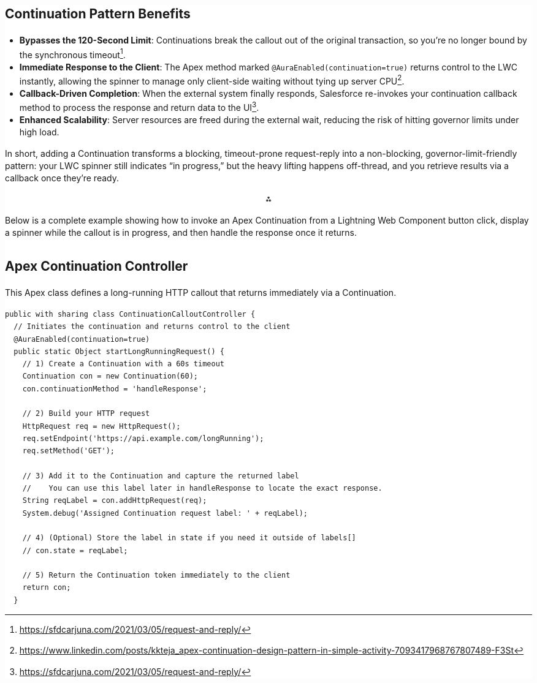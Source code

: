 
## Continuation Pattern Benefits

- **Bypasses the 120-Second Limit**: Continuations break the callout out of the original transaction, so you’re no longer bound by the synchronous timeout[^1].
- **Immediate Response to the Client**: The Apex method marked `@AuraEnabled(continuation=true)` returns control to the LWC instantly, allowing the spinner to manage only client-side waiting without tying up server CPU[^4].
- **Callback-Driven Completion**: When the external system finally responds, Salesforce re-invokes your continuation callback method to process the response and return data to the UI[^2].
- **Enhanced Scalability**: Server resources are freed during the external wait, reducing the risk of hitting governor limits under high load.

In short, adding a Continuation transforms a blocking, timeout-prone request-reply into a non-blocking, governor-limit-friendly pattern: your LWC spinner still indicates “in progress,” but the heavy lifting happens off-thread, and you retrieve results via a callback once they’re ready.

<div style="text-align: center">⁂</div>

[^1]: https://sfdcarjuna.com/2021/03/05/request-and-reply/

[^2]: https://sfdcarjuna.com/2021/03/05/request-and-reply/

[^3]: https://developer.salesforce.com/blogs/2020/05/apex-continuations-implementation-and-testing-in-aura-lwc

[^4]: https://www.linkedin.com/posts/kkteja_apex-continuation-design-pattern-in-simple-activity-7093417968767807489-F3St

[^5]: https://www.salesforcechacha.com/p/patience-is-a-virtue

[^6]: https://www.grazitti.com/blog/decoding-salesforce-integration-patterns-and-best-practices-for-better-efficiency/

[^7]: https://salesforce.stackexchange.com/questions/251414/lightning-continuation-callout-pattern-does-not-respect-user-permissions

[^8]: https://www.sfdcstop.com/2020/12/salesforce-lwc-tutorial-part-7-wrapping.html

[^9]: https://developer.salesforce.com/docs/atlas.en-us.integration_patterns_and_practices.meta/integration_patterns_and_practices/integ_pat_remote_process_invocation_state.htm

[^10]: https://www.mstsolutions.com/technical/long-running-callouts-in-salesforce/

[^11]: https://stackoverflow.com/questions/66138107/showing-customer-spinner-for-5-seconds-after-which-show-content

[^12]: https://developer.salesforce.com/docs/atlas.en-us.apexcode.meta/apexcode/apex_continuation_overview.htm

[^13]: https://salesforce.stackexchange.com/questions/tagged/continuation

[^14]: https://salesforcefaqs.com/make-rest-api-callout-using-lightning-web-component-in-salesforce/

[^15]: https://developer.salesforce.com/docs/platform/lwc/guide/apex-continuations.html

[^16]: https://salesforce.stackexchange.com/questions/207162/parallel-callouts-in-apex

[^17]: https://developer.salesforce.com/docs/atlas.en-us.apexref.meta/apexref/apex_class_System_Continuation.htm

[^18]: https://help.salesforce.com/s/articleView?id=release-notes.rn_lc_continuations.htm\&language=sv\&release=220\&type=5

[^19]: https://developer.salesforce.com/docs/atlas.en-us.lightning.meta/lightning/apex_continuations.htm

[^20]: https://stackoverflow.com/questions/61332655/showing-a-loading-indicator-while-calling-apex-in-salesforce-lwc

[^21]: https://trailhead.salesforce.com/trailblazer-community/feed/0D54V00007T499cSAB

[^22]: https://www.linkedin.com/pulse/understanding-javascript-promises-asynchronous-lwc-vaishnav-2mv5f


Below is a complete example showing how to invoke an Apex Continuation from a Lightning Web Component button click, display a spinner while the callout is in progress, and then handle the response once it returns.

## Apex Continuation Controller

This Apex class defines a long-running HTTP callout that returns immediately via a Continuation.

```apex
public with sharing class ContinuationCalloutController {
  // Initiates the continuation and returns control to the client
  @AuraEnabled(continuation=true)
  public static Object startLongRunningRequest() {
    // 1) Create a Continuation with a 60s timeout
    Continuation con = new Continuation(60);
    con.continuationMethod = 'handleResponse';

    // 2) Build your HTTP request
    HttpRequest req = new HttpRequest();
    req.setEndpoint('https://api.example.com/longRunning');
    req.setMethod('GET');

    // 3) Add it to the Continuation and capture the returned label
    //    You can use this label later in handleResponse to locate the exact response.
    String reqLabel = con.addHttpRequest(req);
    System.debug('Assigned Continuation request label: ' + reqLabel);

    // 4) (Optional) Store the label in state if you need it outside of labels[]
    // con.state = reqLabel;

    // 5) Return the Continuation token immediately to the client
    return con;
  }
```

[^1]: https://help.salesforce.com/s/articleView?id=sf.os_spinner_lightning_web_component_readme.htm\&language=en_US\&type=5
[^2]: https://developer.salesforce.com/blogs/2020/05/apex-continuations-implementation-and-testing-in-aura-lwc
[^3]: https://trailhead.salesforce.com/trailblazer-community/feed/0D54V00007T4RdoSAF
[^4]: https://developer.salesforce.com/docs/platform/lwc/guide/apex-continuations-component-example.html
[^5]: https://www.sfdcpoint.com/salesforce/lightning-spinner-in-lwc-lightning-web-component/
[^6]: https://salesforce.stackexchange.com/questions/425821/in-lwc-how-to-put-up-spinner-while-long-running-apex-method-runs
[^7]: https://developer.salesforce.com/docs/atlas.en-us.apexcode.meta/apexcode/apex_continuation_overview.htm
[^8]: https://www.lightningdesignsystem.com/2e1ef8501/p/7733f8-buttons
[^9]: https://developer.salesforce.com/docs/atlas.en-us.lightning.meta/lightning/apex_continuations.htm
[^10]: https://www.salesforcechacha.com/p/patience-is-a-virtue
[^11]: https://help.salesforce.com/s/articleView?id=sf.os_make_a_long_running_remote_call_using_vlocitycontinuationintegration.htm\&language=fr\&type=5
[^12]: https://stackoverflow.com/questions/61332655/showing-a-loading-indicator-while-calling-apex-in-salesforce-lwc
[^13]: https://salesforce.stackexchange.com/questions/220084/apex-continuation-response-method
[^14]: https://www.jitendrazaa.com/blog/salesforce/limitless-chaining-of-continuation-object-in-salesforce/
[^15]: https://www.jitendrazaa.com/blog/salesforce/design-continuation-server-in-salesforce/
[^16]: https://developer.salesforce.com/docs/platform/lwc/guide/apex-continuations.html
[^17]: https://developer.salesforce.com/docs/atlas.en-us.object_reference.meta/object_reference/sforce_api_objects_eventlogfile_continuationcalloutsummary.htm
[^1]: https://blog.salesforcecasts.com/retrying-failed-callouts-in-salesforce-apex-best-practices-with-code-snippet/
[^2]: https://developer.salesforce.com/docs/platform/lwc/guide/apex-continuations-apex.html
[^3]: https://sfdcian.com/retrying-unsuccessful-callouts-in-salesforce-apex-recommended-approaches-with-code-examples/
[^4]: https://suhasrathod.wordpress.com/2022/03/09/continuation-apex-class/
[^5]: https://developer.salesforce.com/docs/atlas.en-us.apexcode.meta/apexcode/apex_continuation_multiple_callouts.htm
[^6]: https://trailhead.salesforce.com/content/learn/modules/apex-testing-write-unit-tests/use-mock-and-stub-objects
[^7]: http://sfdcintegration.blogspot.com/2016/07/test-class-for-asynchronous-callouts.html
[^8]: https://www.sfdcblogs.com/post/make-long-running-callouts-using-continuations
[^9]: https://sfdctechie.wordpress.com/2020/11/18/how-to-use-continuation-method-in-lightning-web-components-lwc/
[^10]: https://salesforce.stackexchange.com/questions/339539/issue-with-testing-callback-of-continuation-no-method-on-provided-controller-t
[^11]: https://www.slideshare.net/slideshow/continuationalan20220503pdf-251737588/251737588
[^12]: https://developer.salesforce.com/docs/platform/lwc/guide/apex-continuations.html
[^13]: https://www.merkle.com/en/merkle-now/articles-blogs/2023/apex-continuation.html
[^14]: https://salesforce.stackexchange.com/questions/78329/what-should-be-a-good-aproach-to-retry-a-web-service-callout
[^15]: https://salesforcegeek.in/error-handling-in-salesforce-apex/
[^16]: https://developer.salesforce.com/docs/atlas.en-us.apexref.meta/apexref/apex_class_System_Continuation.htm
[^17]: https://developer.salesforce.com/docs/atlas.en-us.lightning.meta/lightning/apex_continuations.htm
[^18]: https://www.linkedin.com/posts/deedev_salesforce-apex-lwc-activity-7250890471634284546-fn_R
[^19]: https://jzonebyte-dev-ed.develop.my.site.com/s/blogs/salesforce/apex-continuation
[^20]: https://salesforcebitsandbytes.com/how-to-retry-the-callout-3-times-on-http-requests-based-on-the-response-in-apex/
[^21]: https://developer.salesforce.com/docs/platform/lwc/guide/apex-continuations-limits.html
[^22]: https://www.linkedin.com/posts/kkteja_apex-continuation-design-pattern-in-simple-activity-7093417968767807489-F3St
[^23]: https://www.sfdcblogs.com/post/make-long-running-callouts-using-continuations
[^24]: https://stackoverflow.com/questions/15754576/how-can-i-pass-variables-state-from-one-page-to-another-if-both-pages-use-the-s
[^25]: https://developer.salesforce.com/docs/atlas.en-us.lightning.meta/lightning/apex_continuations_apex.htm
[^26]: https://salesforce.stackexchange.com/questions/220084/apex-continuation-response-method
[^27]: https://help.mypurecloud.com/articles/use-the-extension-points-to-customize-saving-interaction-logs/
[^28]: https://stackoverflow.com/questions/24183566/call-with-current-continuation-state-saving-concept
[^29]: https://www.learnexperiencecloud.com/article/Guest-User-Record-Access-Development-Best-Practices
[^30]: https://salesforce.stackexchange.com/questions/121224/how-to-get-the-info-on-asyncallouts-made-with-continuation-frameworkor-class
[^31]: https://www.skbsfdc.com/2021/11/long-running-callouts-with-multiple.html
[^32]: https://www.oracle.com/a/otn/docs/apex_ebs_extension_technical_paper.pdf
[^33]: https://www.linkedin.com/pulse/making-callouts-from-batch-apex-salesforce-jeet-singh-e6m5f
[^34]: https://www.linkedin.com/posts/sudeerkamat_salesforce-apex-lwc-activity-7086192785652936704-G3NT
[^35]: https://salesforcegeek.in/how-to-make-callouts-in-apex-with-example/
[^36]: https://www.jitendrazaa.com/blog/salesforce/continuation-object-in-apex-asynchronous-callouts-for-long-running-request-live-demo/
[^37]: https://developer.salesforce.com/docs/atlas.en-us.apexcode.meta/apexcode/apex_continuation_limits.htm
[^38]: https://developer.salesforce.com/docs/atlas.en-us.apexcode.meta/apexcode/apex_continuation_testing.htm
[^39]: https://learn.microsoft.com/en-us/archive/msdn-magazine/2007/september/unit-testing-exploring-the-continuum-of-test-doubles
[^40]: https://developer.salesforce.com/blogs/2020/05/apex-continuations-implementation-and-testing-in-aura-lwc
[^41]: https://developer.salesforce.com/docs/atlas.en-us.apexcode.meta/apexcode/apex_classes_restful_http_testing_httpcalloutmock.htm
[^42]: https://www.mstsolutions.com/technical/long-running-callouts-in-salesforce/
[^43]: https://bluewavecx.com/blog/writing-unit-tests-for-restful-apex-methods/
[^44]: https://www.jitendrazaa.com/blog/salesforce/limitless-chaining-of-continuation-object-in-salesforce/
[^45]: https://developer.salesforce.com/docs/atlas.en-us.apexcode.meta/apexcode/apex_continuation_overview.htm
[^46]: https://github.com/trailheadapps/lwc-recipes/issues/117
[^47]: https://help.salesforce.com/s/articleView?id=release-notes.rn_forcecom_ext_services_apex_unit_testing.htm\&release=232\&type=5\&language=en_US
[^48]: https://salesforce.stackexchange.com/questions/15148/best-practices-callout-retry
[^49]: https://devopslaunchpad.com/blog/advanced-apex-error-handling/
[^50]: https://fastercapital.com/content/Error-Handling--Error-Handling-Made-Easier-with-Continuation-Patterns.html
[^51]: https://salesforce.stackexchange.com/questions/139459/continuation-error-while-declaring-the-state-variable
[^52]: https://salesforce.stackexchange.com/questions/207162/parallel-callouts-in-apex
[^53]: https://github.com/willianmatheus98/continuation-apex
[^54]: https://www.reddit.com/r/salesforce/comments/etbbah/joys_of_apex_future_methods_callouts_and_callbacks/
[^55]: https://www.youtube.com/watch?v=-Vgx14cLm5Y
[^56]: https://developer.salesforce.com/docs/atlas.en-us.apexcode.meta/apexcode/apex_testing_stub_api.htm
[^57]: https://salesforce.stackexchange.com/questions/410517/how-to-use-stub-api-in-order-to-create-authsession-records-in-test-class
[^58]: https://salesforce.stackexchange.com/questions/262211/continuation-apex-unit-testing-lightning
[^59]: https://spring.io/blog/2007/01/15/unit-testing-with-stubs-and-mocks
[^18]: https://salesforce.stackexchange.com/questions/365456/spinner-when-apex-is-loading-lwc
[^19]: https://developer.salesforce.com/docs/atlas.en-us.apexcode.meta/apexcode/apex_continuation_process.htm
[^20]: https://www.salesforceben.com/create-lightning-web-components-lwc-using-quick-actions/
